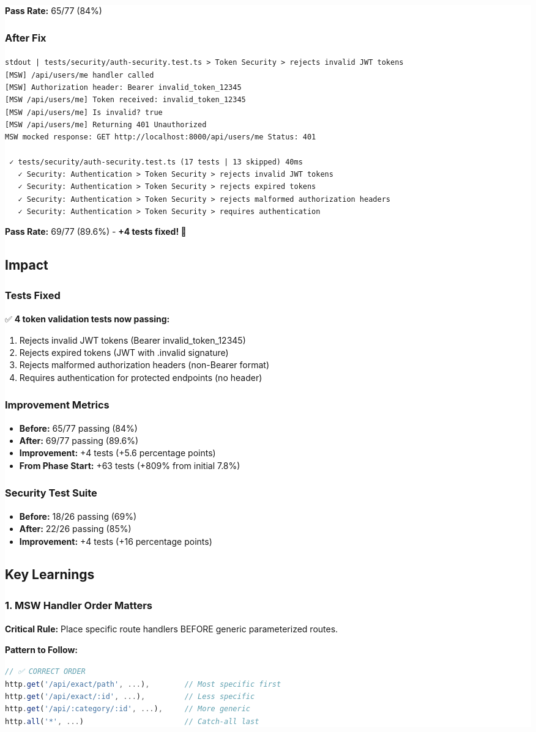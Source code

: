 **Pass Rate:** 65/77 (84%)

### After Fix
```
stdout | tests/security/auth-security.test.ts > Token Security > rejects invalid JWT tokens
[MSW] /api/users/me handler called
[MSW] Authorization header: Bearer invalid_token_12345
[MSW /api/users/me] Token received: invalid_token_12345
[MSW /api/users/me] Is invalid? true
[MSW /api/users/me] Returning 401 Unauthorized
MSW mocked response: GET http://localhost:8000/api/users/me Status: 401

 ✓ tests/security/auth-security.test.ts (17 tests | 13 skipped) 40ms
   ✓ Security: Authentication > Token Security > rejects invalid JWT tokens
   ✓ Security: Authentication > Token Security > rejects expired tokens
   ✓ Security: Authentication > Token Security > rejects malformed authorization headers
   ✓ Security: Authentication > Token Security > requires authentication
```

**Pass Rate:** 69/77 (89.6%) - **+4 tests fixed! 🎉**

## Impact

### Tests Fixed
✅ **4 token validation tests now passing:**
1. Rejects invalid JWT tokens (Bearer invalid_token_12345)
2. Rejects expired tokens (JWT with .invalid signature)
3. Rejects malformed authorization headers (non-Bearer format)
4. Requires authentication for protected endpoints (no header)

### Improvement Metrics
- **Before:** 65/77 passing (84%)
- **After:** 69/77 passing (89.6%)
- **Improvement:** +4 tests (+5.6 percentage points)
- **From Phase Start:** +63 tests (+809% from initial 7.8%)

### Security Test Suite
- **Before:** 18/26 passing (69%)
- **After:** 22/26 passing (85%)
- **Improvement:** +4 tests (+16 percentage points)

## Key Learnings

### 1. MSW Handler Order Matters
**Critical Rule:** Place specific route handlers BEFORE generic parameterized routes.

**Pattern to Follow:**
```typescript
// ✅ CORRECT ORDER
http.get('/api/exact/path', ...),        // Most specific first
http.get('/api/exact/:id', ...),         // Less specific
http.get('/api/:category/:id', ...),     // More generic
http.all('*', ...)                       // Catch-all last
```
